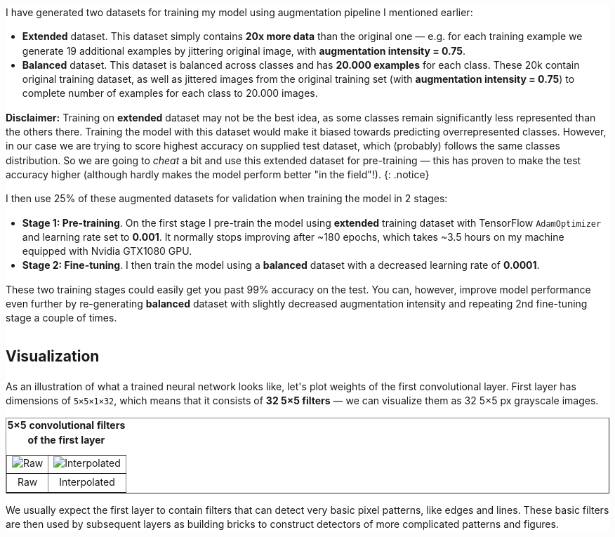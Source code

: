 I have generated two datasets for training my model using augmentation pipeline I mentioned earlier:

* **Extended** dataset. This dataset simply contains **20x more data** than the original one — e.g. for each training example we generate 19 additional examples by jittering original image, with **augmentation intensity = 0.75**. 
* **Balanced** dataset. This dataset is balanced across classes and has **20.000 examples** for each class. These 20k contain original training dataset, as well as jittered images from the original training set (with **augmentation intensity = 0.75**) to complete number of examples for each class to 20.000 images.

**Disclaimer:** Training on **extended** dataset may not be the best idea, as some classes remain significantly less represented than the others there. Training the model with this dataset would make it biased towards predicting overrepresented classes. However, in our case we are trying to score highest accuracy on supplied test dataset, which (probably) follows the same classes distribution. So we are going to _cheat_ a bit and use this extended dataset for pre-training — this has proven to make the test accuracy higher (although hardly makes the model perform better "in the field"!).
{: .notice}

I then use 25% of these augmented datasets for validation when training the model in 2 stages:

* **Stage 1: Pre-training**. On the first stage I pre-train the model using **extended** training dataset with TensorFlow `AdamOptimizer` and learning rate set to **0.001**. It normally stops improving after ~180 epochs, which takes ~3.5 hours on my machine equipped with Nvidia GTX1080 GPU.
* **Stage 2: Fine-tuning**. I then train the model using a **balanced** dataset with a decreased learning rate of **0.0001**.

These two training stages could easily get you past 99% accuracy on the test. You can, however, improve model performance even further by re-generating **balanced** dataset with slightly decreased augmentation intensity and repeating 2nd fine-tuning stage a couple of times.

## Visualization

As an illustration of what a trained neural network looks like, let's plot weights of the first convolutional layer. First layer has dimensions of `5×5×1×32`, which means that it consists of **32 5×5 filters** — we can visualize them as 32 5×5 px grayscale images.

<table border="">
  <caption><b>5×5 convolutional filters of the first layer</b></caption>
  <tr>
    <td><img src="{{ base_path }}/images/posts/conv1_weights_raw.png_" alt="Raw"></td>
    <td><img src="{{ base_path }}/images/posts/conv1_weights_interpolated.png_" alt="Interpolated"></td>
  </tr>
  <tr>
    <td align="center">Raw</td>
    <td align="center">Interpolated</td>
  </tr>
</table>

We usually expect the first layer to contain filters that can detect very basic pixel patterns, like edges and lines. These basic filters are then used by subsequent layers as building bricks to construct detectors of more complicated patterns and figures.
